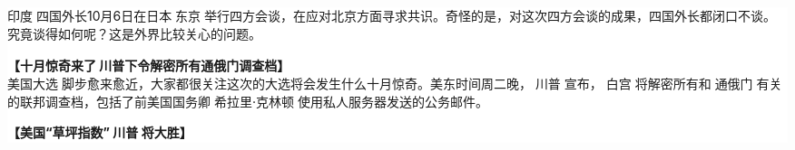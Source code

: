   <span href="https://www.google.com.tw/url?sa=t&amp;rct=j&amp;q=&amp;esrc=s&amp;source=web&amp;cd=&amp;cad=rja&amp;uact=8&amp;ved=2ahUKEwihubjH4aLsAhV1JaYKHVZmC2YQmhMwEHoECA0QAg&amp;url=https%3A%2F%2Fzh.wikipedia.org%2Fzh-tw%2F%25E5%258D%25B0%25E5%25BA%25A6&amp;usg=AOvVaw38TtO4xPzr4CupWVSsnjMu">
    印度
   </span>
   四国外长10月6日在日本
   <span href="https://www.google.com.tw/url?sa=t&amp;rct=j&amp;q=&amp;esrc=s&amp;source=web&amp;cd=&amp;cad=rja&amp;uact=8&amp;ved=2ahUKEwjBqfrQ4aLsAhXpy4sBHdO2CJEQmhMwF3oECAQQAg&amp;url=https%3A%2F%2Fzh.wikipedia.org%2Fzh-tw%2F%25E4%25B8%259C%25E4%25BA%25AC&amp;usg=AOvVaw0O4sCJCY_8dNBGO3-qN2zb">
    东京
   </span>
   举行四方会谈，在应对北京方面寻求共识。奇怪的是，对这次四方会谈的成果，四国外长都闭口不谈。究竟谈得如何呢？这是外界比较关心的问题。
  </br>
 </p>
 <p>
  <strong>
   【十月惊奇来了 川普下令解密所有通俄门调查档】
  </strong>
  <br>
   <span href="https://www.google.com.tw/url?sa=t&amp;rct=j&amp;q=&amp;esrc=s&amp;source=web&amp;cd=&amp;cad=rja&amp;uact=8&amp;ved=2ahUKEwiRl6Dw4aLsAhUiCqYKHZYSAf8QmhMwH3oECAQQAg&amp;url=https%3A%2F%2Fzh.wikipedia.org%2Fzh-tw%2F2020%25E5%25B9%25B4%25E7%25BE%258E%25E5%259C%258B%25E7%25B8%25BD%25E7%25B5%25B1%25E9%2581%25B8%25E8%2588%2589&amp;usg=AOvVaw1ulY_Xg2_FYYyZvGAW0IuL">
    美国大选
   </span>
   脚步愈来愈近，大家都很关注这次的大选将会发生什么十月惊奇。美东时间周二晚，
   <span href="https://www.google.com.tw/url?sa=t&amp;rct=j&amp;q=&amp;esrc=s&amp;source=web&amp;cd=&amp;cad=rja&amp;uact=8&amp;ved=2ahUKEwjI4Z394aLsAhVqF6YKHRQtBqQQmhMwH3oECAoQAg&amp;url=https%3A%2F%2Fzh.wikipedia.org%2Fzh-tw%2F%25E5%2594%2590%25E7%25B4%258D%25C2%25B7%25E5%25B7%259D%25E6%2599%25AE&amp;usg=AOvVaw3UVlZDzNwxqLyW4L74jrvk">
    川普
   </span>
   宣布，
   <span href="https://www.google.com.tw/url?sa=t&amp;rct=j&amp;q=&amp;esrc=s&amp;source=web&amp;cd=&amp;cad=rja&amp;uact=8&amp;ved=2ahUKEwj3p5-F4qLsAhWNHKYKHe7BAZwQFjAAegQIAhAC&amp;url=https%3A%2F%2Fzh.wikipedia.org%2Fzh-tw%2F%25E7%2599%25BD%25E5%25AE%25AE&amp;usg=AOvVaw3K9vEfcdJvv1Vnw1Dq7viS">
    白宫
   </span>
   将解密所有和
   <span href="https://www.google.com.tw/url?sa=t&amp;rct=j&amp;q=&amp;esrc=s&amp;source=web&amp;cd=&amp;cad=rja&amp;uact=8&amp;ved=2ahUKEwiYkteM4qLsAhVvyYsBHXmbBPIQmhMwGXoECAcQAg&amp;url=https%3A%2F%2Fzh.wikipedia.org%2Fzh-tw%2F%25E4%25BF%2584%25E7%25BE%2585%25E6%2596%25AF%25E5%25B9%25B2%25E9%25A0%25902016%25E5%25B9%25B4%25E7%25BE%258E%25E5%259C%258B%25E7%25B8%25BD%25E7%25B5%25B1%25E9%2581%25B8%25E8%2588%2589&amp;usg=AOvVaw0B4nFICVMV6XEY9RH-ikRw">
    通俄门
   </span>
   有关的联邦调查档，包括了前美国国务卿
   <span href="https://www.google.com.tw/url?sa=t&amp;rct=j&amp;q=&amp;esrc=s&amp;source=web&amp;cd=&amp;cad=rja&amp;uact=8&amp;ved=2ahUKEwiF6d-b4qLsAhUIy4sBHcmPDMsQmhMwGHoECA0QAg&amp;url=https%3A%2F%2Fzh.wikipedia.org%2Fzh-tw%2F%25E5%25B8%258C%25E6%258B%2589%25E9%2587%258C%25C2%25B7%25E5%2585%258B%25E6%259E%2597%25E9%25A1%25BF&amp;usg=AOvVaw0Yo8F874gNQ8-1TsjMIjY2">
    希拉里·克林顿
   </span>
   使用私人服务器发送的公务邮件。
  </br>
 </p>
 <p>
  <strong>
   【美国“草坪指数”
   <span href="https://www.secretchina.com/news/gb/tag/川普" target="_blank">
    川普
   </span>
   将大胜】
  </strong>